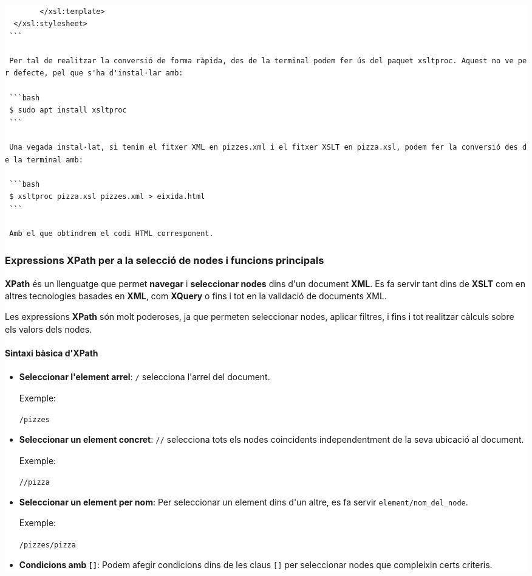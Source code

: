             </xsl:template>
      </xsl:stylesheet>
     ```

     Per tal de realitzar la conversió de forma ràpida, des de la terminal podem fer ús del paquet xsltproc. Aquest no ve per defecte, pel que s'ha d'instal·lar amb:

     ```bash
     $ sudo apt install xsltproc
     ```

     Una vegada instal·lat, si tenim el fitxer XML en pizzes.xml i el fitxer XSLT en pizza.xsl, podem fer la conversió des de la terminal amb:

     ```bash
     $ xsltproc pizza.xsl pizzes.xml > eixida.html
     ```

     Amb el que obtindrem el codi HTML corresponent.


### Expressions XPath per a la selecció de nodes i funcions principals

**XPath** és un llenguatge que permet **navegar** i **seleccionar nodes** dins d'un document **XML**. Es fa servir tant dins de **XSLT** com en altres tecnologies basades en **XML**, com **XQuery** o fins i tot en la validació de documents XML.

Les expressions **XPath** són molt poderoses, ja que permeten seleccionar nodes, aplicar filtres, i fins i tot realitzar càlculs sobre els valors dels nodes.

#### Sintaxi bàsica d'XPath

- **Seleccionar l'element arrel**: `/` selecciona l'arrel del document.
  
  Exemple:
  ```xpath
  /pizzes
  ```

- **Seleccionar un element concret**: `//` selecciona tots els nodes coincidents independentment de la seva ubicació al document.
  
  Exemple:
  ```xpath
  //pizza
  ```

- **Seleccionar un element per nom**: Per seleccionar un element dins d'un altre, es fa servir `element/nom_del_node`.
  
  Exemple:
  ```xpath
  /pizzes/pizza
  ```

- **Condicions amb `[]`**: Podem afegir condicions dins de les claus `[]` per seleccionar nodes que compleixin certs criteris.
